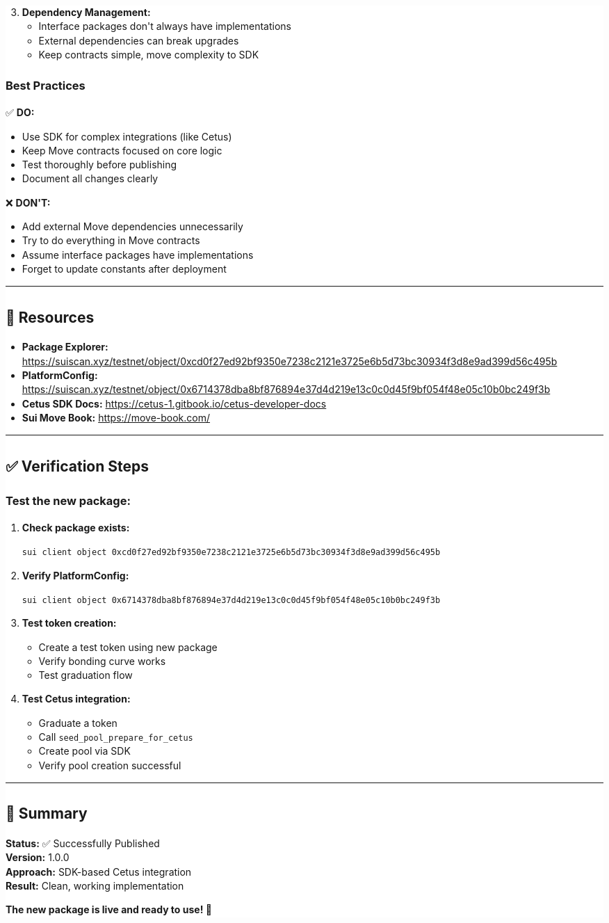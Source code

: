 3. **Dependency Management:**
   - Interface packages don't always have implementations
   - External dependencies can break upgrades
   - Keep contracts simple, move complexity to SDK

### Best Practices

✅ **DO:**
- Use SDK for complex integrations (like Cetus)
- Keep Move contracts focused on core logic
- Test thoroughly before publishing
- Document all changes clearly

❌ **DON'T:**
- Add external Move dependencies unnecessarily
- Try to do everything in Move contracts
- Assume interface packages have implementations
- Forget to update constants after deployment

---

## 🔗 Resources

- **Package Explorer:** https://suiscan.xyz/testnet/object/0xcd0f27ed92bf9350e7238c2121e3725e6b5d73bc30934f3d8e9ad399d56c495b
- **PlatformConfig:** https://suiscan.xyz/testnet/object/0x6714378dba8bf876894e37d4d219e13c0c0d45f9bf054f48e05c10b0bc249f3b
- **Cetus SDK Docs:** https://cetus-1.gitbook.io/cetus-developer-docs
- **Sui Move Book:** https://move-book.com/

---

## ✅ Verification Steps

### Test the new package:

1. **Check package exists:**
   ```bash
   sui client object 0xcd0f27ed92bf9350e7238c2121e3725e6b5d73bc30934f3d8e9ad399d56c495b
   ```

2. **Verify PlatformConfig:**
   ```bash
   sui client object 0x6714378dba8bf876894e37d4d219e13c0c0d45f9bf054f48e05c10b0bc249f3b
   ```

3. **Test token creation:**
   - Create a test token using new package
   - Verify bonding curve works
   - Test graduation flow

4. **Test Cetus integration:**
   - Graduate a token
   - Call `seed_pool_prepare_for_cetus`
   - Create pool via SDK
   - Verify pool creation successful

---

## 🎉 Summary

**Status:** ✅ Successfully Published  
**Version:** 1.0.0  
**Approach:** SDK-based Cetus integration  
**Result:** Clean, working implementation  

**The new package is live and ready to use! 🚀**

